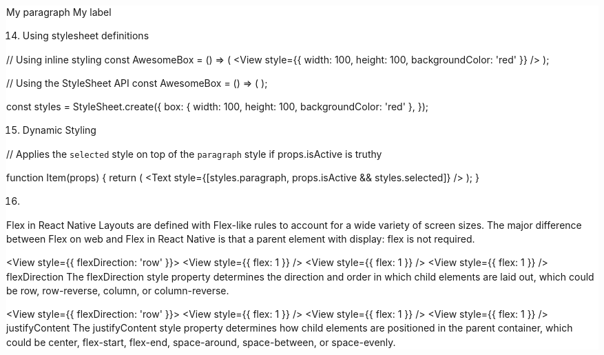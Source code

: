 <Text style={styles.paragraph}>My paragraph</Text>
<Text style={styles.label}>My label</Text>

14. Using stylesheet definitions

// Using inline styling
const AwesomeBox = () => (
  <View style={{ width: 100, height: 100, backgroundColor: 'red' }} />
);
 
// Using the StyleSheet API
const AwesomeBox = () => (
  <View style={styles.box} />
);
 
const styles = StyleSheet.create({
  box: {
    width: 100,
    height: 100,
    backgroundColor: 'red'
  },
});

15. Dynamic Styling


// Applies the `selected` style on top of the `paragraph` style if props.isActive is truthy
 
function Item(props) {
  return (
    <Text style={[styles.paragraph, props.isActive && styles.selected]} />
  );
}

16. 

Flex in React Native
Layouts are defined with Flex-like rules to account for a wide variety of screen sizes. The major difference between Flex on web and Flex in React Native is that a parent element with display: flex is not required.

<View style={{ flexDirection: 'row' }}>
  <View style={{ flex: 1 }} />
  <View style={{ flex: 1 }} />
  <View style={{ flex: 1 }} />
</View>
flexDirection
The flexDirection style property determines the direction and order in which child elements are laid out, which could be row, row-reverse, column, or column-reverse.

<View style={{ flexDirection: 'row' }}>
  <View style={{ flex: 1 }} />
  <View style={{ flex: 1 }} />
  <View style={{ flex: 1 }} />
</View>
justifyContent
The justifyContent style property determines how child elements are positioned in the parent container, which could be center, flex-start, flex-end, space-around, space-between, or space-evenly.
